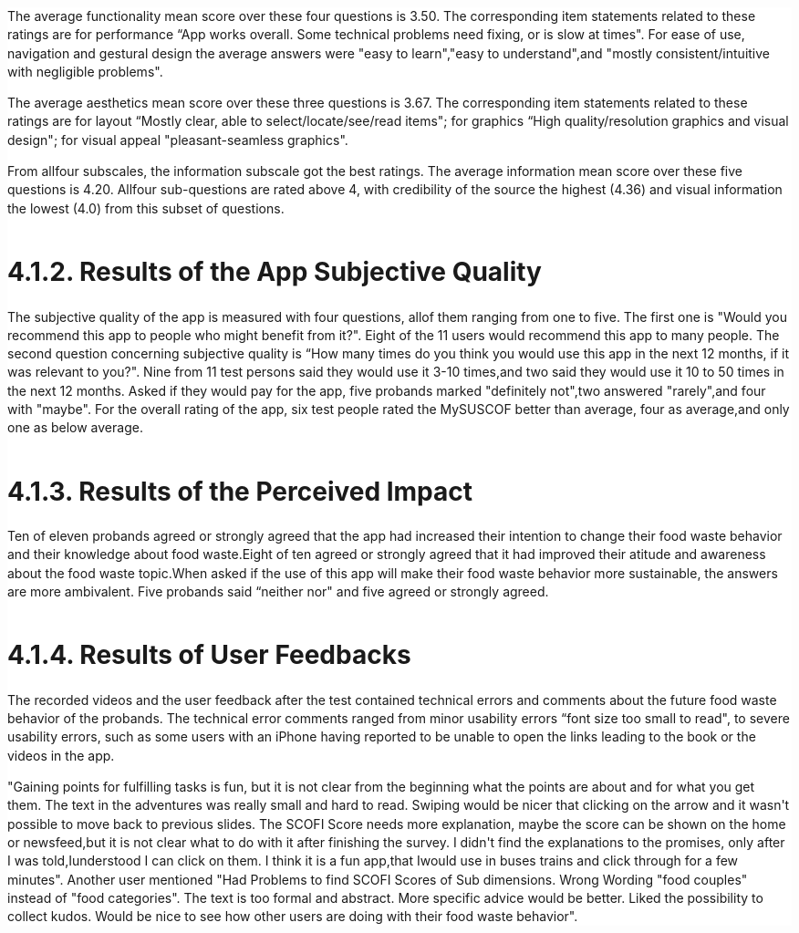 The average functionality mean score over these four questions is 3.50. The corresponding item statements related to these ratings are for performance “App works overall. Some technical problems need fixing, or is slow at times". For ease of use, navigation and gestural design the average answers were "easy to learn","easy to understand",and "mostly consistent/intuitive with negligible problems".

The average aesthetics mean score over these three questions is 3.67. The corresponding item statements related to these ratings are for layout “Mostly clear, able to select/locate/see/read items"; for graphics “High quality/resolution graphics and visual design"; for visual appeal "pleasant-seamless graphics".

From allfour subscales, the information subscale got the best ratings. The average information mean score over these five questions is 4.20. Allfour sub-questions are rated above 4, with credibility of the source the highest (4.36) and visual information the lowest (4.0) from this subset of questions.

# 4.1.2. Results of the App Subjective Quality

The subjective quality of the app is measured with four questions, allof them ranging from one to five. The first one is "Would you recommend this app to people who might benefit from it?". Eight of the 11 users would recommend this app to many people. The second question concerning subjective quality is “How many times do you think you would use this app in the next 12 months, if it was relevant to you?". Nine from 11 test persons said they would use it 3-10 times,and two said they would use it 10 to 50 times in the next 12 months. Asked if they would pay for the app, five probands marked "definitely not",two answered "rarely",and four with "maybe". For the overall rating of the app, six test people rated the MySUSCOF better than average, four as average,and only one as below average.

# 4.1.3. Results of the Perceived Impact

Ten of eleven probands agreed or strongly agreed that the app had increased their intention to change their food waste behavior and their knowledge about food waste.Eight of ten agreed or strongly agreed that it had improved their atitude and awareness about the food waste topic.When asked if the use of this app will make their food waste behavior more sustainable, the answers are more ambivalent. Five probands said “neither nor" and five agreed or strongly agreed.

# 4.1.4. Results of User Feedbacks

The recorded videos and the user feedback after the test contained technical errors and comments about the future food waste behavior of the probands. The technical error comments ranged from minor usability errors “font size too small to read", to severe usability errors, such as some users with an iPhone having reported to be unable to open the links leading to the book or the videos in the app.

"Gaining points for fulfilling tasks is fun, but it is not clear from the beginning what the points are about and for what you get them. The text in the adventures was really small and hard to read. Swiping would be nicer that clicking on the arrow and it wasn't possible to move back to previous slides. The SCOFI Score needs more explanation, maybe the score can be shown on the home or newsfeed,but it is not clear what to do with it after finishing the survey. I didn't find the explanations to the promises, only after I was told,Iunderstood I can click on them. I think it is a fun app,that Iwould use in buses trains and click through for a few minutes". Another user mentioned "Had Problems to find SCOFI Scores of Sub dimensions. Wrong Wording "food couples" instead of "food categories". The text is too formal and abstract. More specific advice would be better. Liked the possibility to collect kudos. Would be nice to see how other users are doing with their food waste behavior".
